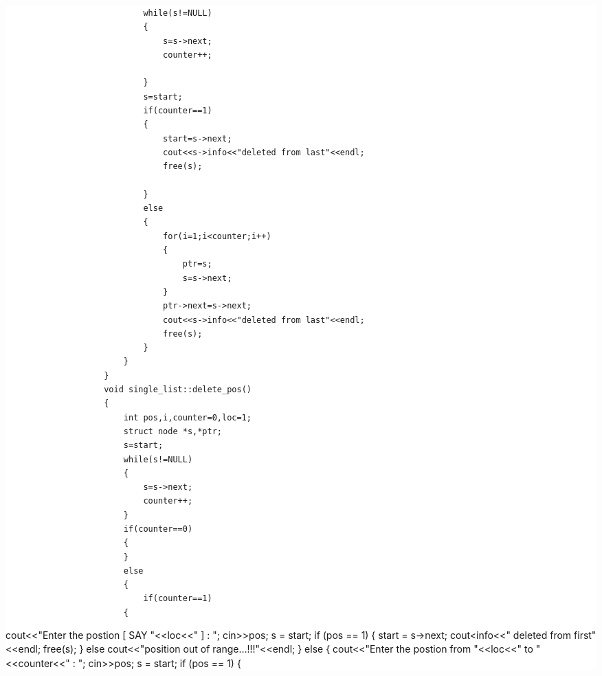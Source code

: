 								while(s!=NULL)
								{
									s=s->next;
									counter++;
									
								}
								s=start;
								if(counter==1)
								{
									start=s->next;
									cout<<s->info<<"deleted from last"<<endl;
									free(s);
									
								}
								else
								{
									for(i=1;i<counter;i++)
									{
										ptr=s;
										s=s->next;
									}
									ptr->next=s->next;
									cout<<s->info<<"deleted from last"<<endl;
									free(s);
								}
							}
						}
						void single_list::delete_pos()
						{
							int pos,i,counter=0,loc=1;
							struct node *s,*ptr;
							s=start;
							while(s!=NULL)
							{
								s=s->next;
								counter++;
							}
							if(counter==0)
							{
							}
							else
							{
								if(counter==1)
							{
							 
   
 cout<<"Enter the postion [ SAY "<<loc<<" ] : "; 
 cin>>pos; 
 s = start; 
 if (pos == 1) 
 { 
 start = s->next; 
 cout<<s->info<<" deleted from first"<<endl; 
 free(s); 
 } 
else
cout<<"position out of range...!!!"<<endl;
}
else 
 { 
 cout<<"Enter the postion from "<<loc<<" to "<<counter<<" : "; 
 cin>>pos; 
 s = start; 
 if (pos == 1) 
 { 